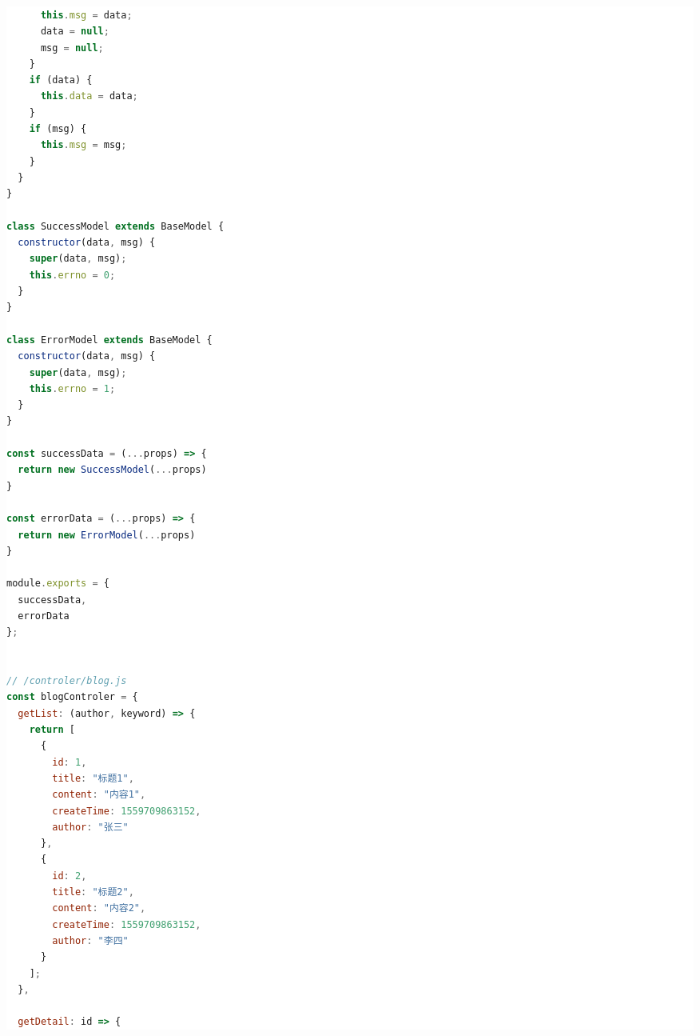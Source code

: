 ```js
      this.msg = data;
      data = null;
      msg = null;
    }
    if (data) {
      this.data = data;
    }
    if (msg) {
      this.msg = msg;
    }
  }
}

class SuccessModel extends BaseModel {
  constructor(data, msg) {
    super(data, msg);
    this.errno = 0;
  }
}

class ErrorModel extends BaseModel {
  constructor(data, msg) {
    super(data, msg);
    this.errno = 1;
  }
}

const successData = (...props) => {
  return new SuccessModel(...props)
}

const errorData = (...props) => {
  return new ErrorModel(...props)
}

module.exports = {
  successData,
  errorData
};


// /controler/blog.js
const blogControler = {
  getList: (author, keyword) => {
    return [
      {
        id: 1,
        title: "标题1",
        content: "内容1",
        createTime: 1559709863152,
        author: "张三"
      },
      {
        id: 2,
        title: "标题2",
        content: "内容2",
        createTime: 1559709863152,
        author: "李四"
      }
    ];
  },

  getDetail: id => {
```